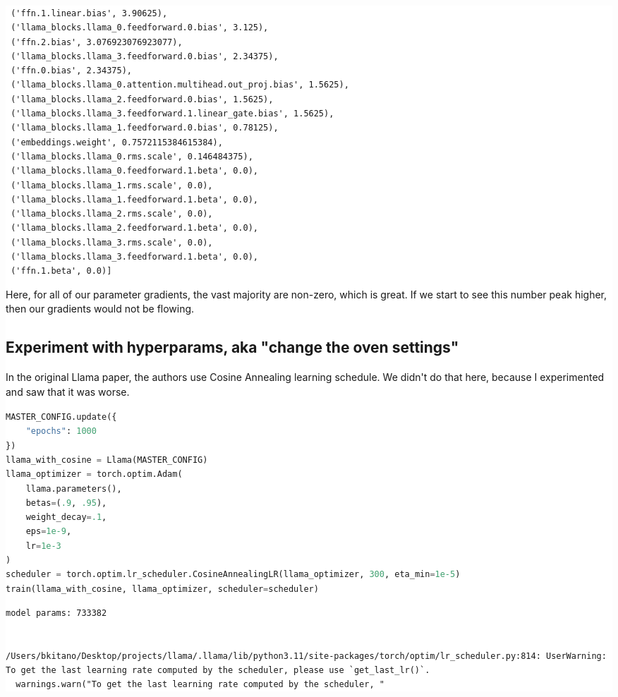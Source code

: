      ('ffn.1.linear.bias', 3.90625),
     ('llama_blocks.llama_0.feedforward.0.bias', 3.125),
     ('ffn.2.bias', 3.076923076923077),
     ('llama_blocks.llama_3.feedforward.0.bias', 2.34375),
     ('ffn.0.bias', 2.34375),
     ('llama_blocks.llama_0.attention.multihead.out_proj.bias', 1.5625),
     ('llama_blocks.llama_2.feedforward.0.bias', 1.5625),
     ('llama_blocks.llama_3.feedforward.1.linear_gate.bias', 1.5625),
     ('llama_blocks.llama_1.feedforward.0.bias', 0.78125),
     ('embeddings.weight', 0.7572115384615384),
     ('llama_blocks.llama_0.rms.scale', 0.146484375),
     ('llama_blocks.llama_0.feedforward.1.beta', 0.0),
     ('llama_blocks.llama_1.rms.scale', 0.0),
     ('llama_blocks.llama_1.feedforward.1.beta', 0.0),
     ('llama_blocks.llama_2.rms.scale', 0.0),
     ('llama_blocks.llama_2.feedforward.1.beta', 0.0),
     ('llama_blocks.llama_3.rms.scale', 0.0),
     ('llama_blocks.llama_3.feedforward.1.beta', 0.0),
     ('ffn.1.beta', 0.0)]



Here, for all of our parameter gradients, the vast majority are non-zero, which is great. If we start to see this number peak higher, then our gradients would not be flowing.

## Experiment with hyperparams, aka "change the oven settings"

In the original Llama paper, the authors use Cosine Annealing learning schedule. We didn't do that here, because I experimented and saw that it was worse. 


```python
MASTER_CONFIG.update({
    "epochs": 1000
})
llama_with_cosine = Llama(MASTER_CONFIG)
llama_optimizer = torch.optim.Adam(
    llama.parameters(), 
    betas=(.9, .95), 
    weight_decay=.1, 
    eps=1e-9, 
    lr=1e-3
)
scheduler = torch.optim.lr_scheduler.CosineAnnealingLR(llama_optimizer, 300, eta_min=1e-5)
train(llama_with_cosine, llama_optimizer, scheduler=scheduler)
```

    model params: 733382


    /Users/bkitano/Desktop/projects/llama/.llama/lib/python3.11/site-packages/torch/optim/lr_scheduler.py:814: UserWarning: To get the last learning rate computed by the scheduler, please use `get_last_lr()`.
      warnings.warn("To get the last learning rate computed by the scheduler, "

